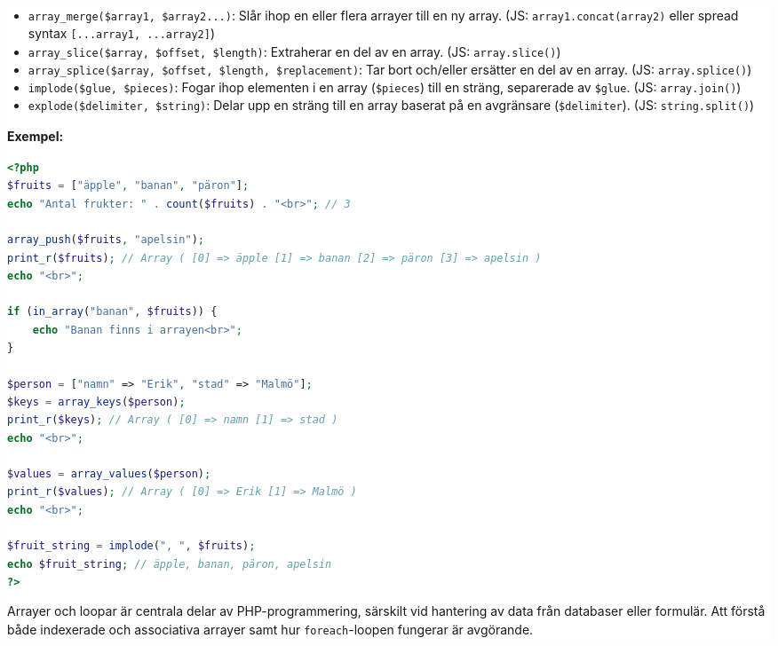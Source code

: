 *   `array_merge($array1, $array2...)`: Slår ihop en eller flera arrayer till en ny array. (JS: `array1.concat(array2)` eller spread syntax `[...array1, ...array2]`)
*   `array_slice($array, $offset, $length)`: Extraherar en del av en array. (JS: `array.slice()`)
*   `array_splice($array, $offset, $length, $replacement)`: Tar bort och/eller ersätter en del av en array. (JS: `array.splice()`)
*   `implode($glue, $pieces)`: Fogar ihop elementen i en array (`$pieces`) till en sträng, separerade av `$glue`. (JS: `array.join()`)
*   `explode($delimiter, $string)`: Delar upp en sträng till en array baserat på en avgränsare (`$delimiter`). (JS: `string.split()`)

**Exempel:**

```php
<?php
$fruits = ["äpple", "banan", "päron"];
echo "Antal frukter: " . count($fruits) . "<br>"; // 3

array_push($fruits, "apelsin"); 
print_r($fruits); // Array ( [0] => äpple [1] => banan [2] => päron [3] => apelsin )
echo "<br>";

if (in_array("banan", $fruits)) {
    echo "Banan finns i arrayen<br>";
}

$person = ["namn" => "Erik", "stad" => "Malmö"];
$keys = array_keys($person);
print_r($keys); // Array ( [0] => namn [1] => stad )
echo "<br>";

$values = array_values($person);
print_r($values); // Array ( [0] => Erik [1] => Malmö )
echo "<br>";

$fruit_string = implode(", ", $fruits);
echo $fruit_string; // äpple, banan, päron, apelsin
?>
```

Arrayer och loopar är centrala delar av PHP-programmering, särskilt vid hantering av data från databaser eller formulär. Att förstå både indexerade och associativa arrayer samt hur `foreach`-loopen fungerar är avgörande.
